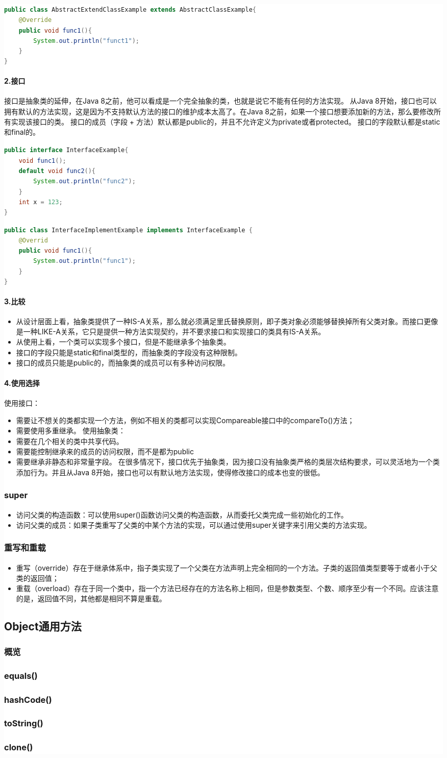 ```java
public class AbstractExtendClassExample extends AbstractClassExample{
    @Override
    public void func1(){
        System.out.println("funct1");
    }
}
```
#### 2.接口
接口是抽象类的延伸，在Java 8之前，他可以看成是一个完全抽象的类，也就是说它不能有任何的方法实现。
从Java 8开始，接口也可以拥有默认的方法实现，这是因为不支持默认方法的接口的维护成本太高了。在Java 8之前，如果一个接口想要添加新的方法，那么要修改所有实现该接口的类。
接口的成员（字段 + 方法）默认都是public的，并且不允许定义为private或者protected。
接口的字段默认都是static和final的。
```java
public interface InterfaceExample{
    void func1();
    default void func2(){
        System.out.println("func2");
    }
    int x = 123;
}
```
```java
public class InterfaceImplementExample implements InterfaceExample {
    @Overrid
    public void func1(){
        System.out.println("func1");
    }
}
```
#### 3.比较
- 从设计层面上看，抽象类提供了一种IS-A关系，那么就必须满足里氏替换原则，即子类对象必须能够替换掉所有父类对象。而接口更像是一种LIKE-A关系，它只是提供一种方法实现契约，并不要求接口和实现接口的类具有IS-A关系。
- 从使用上看，一个类可以实现多个接口，但是不能继承多个抽象类。
- 接口的字段只能是static和final类型的，而抽象类的字段没有这种限制。
- 接口的成员只能是public的，而抽象类的成员可以有多种访问权限。
#### 4.使用选择
使用接口：
- 需要让不想关的类都实现一个方法，例如不相关的类都可以实现Compareable接口中的compareTo()方法；
- 需要使用多重继承。
使用抽象类：
- 需要在几个相关的类中共享代码。
- 需要能控制继承来的成员的访问权限，而不是都为public
- 需要继承非静态和非常量字段。
在很多情况下，接口优先于抽象类，因为接口没有抽象类严格的类层次结构要求，可以灵活地为一个类添加行为。并且从Java 8开始，接口也可以有默认地方法实现，使得修改接口的成本也变的很低。
### super
- 访问父类的构造函数：可以使用super()函数访问父类的构造函数，从而委托父类完成一些初始化的工作。
- 访问父类的成员：如果子类重写了父类的中某个方法的实现，可以通过使用super关键字来引用父类的方法实现。
### 重写和重载
- 重写（override）存在于继承体系中，指子类实现了一个父类在方法声明上完全相同的一个方法。子类的返回值类型要等于或者小于父类的返回值；
- 重载（overload）存在于同一个类中，指一个方法已经存在的方法名称上相同，但是参数类型、个数、顺序至少有一个不同。应该注意的是，返回值不同，其他都是相同不算是重载。
## Object通用方法
### 概览
### equals()
### hashCode()
### toString()
### clone()